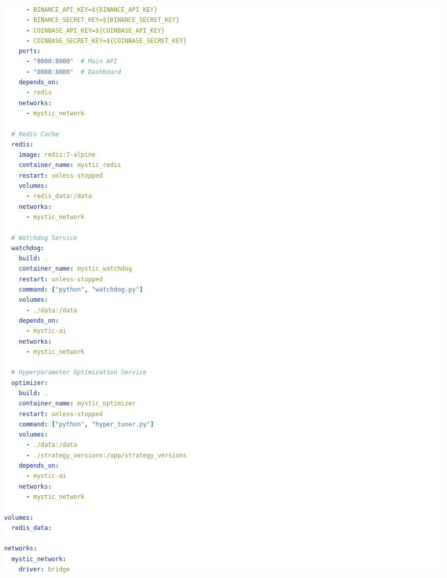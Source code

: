 ```yaml
      - BINANCE_API_KEY=${BINANCE_API_KEY}
      - BINANCE_SECRET_KEY=${BINANCE_SECRET_KEY}
      - COINBASE_API_KEY=${COINBASE_API_KEY}
      - COINBASE_SECRET_KEY=${COINBASE_SECRET_KEY}
    ports:
      - "8000:8000"  # Main API
      - "8080:8080"  # Dashboard
    depends_on:
      - redis
    networks:
      - mystic_network

  # Redis Cache
  redis:
    image: redis:7-alpine
    container_name: mystic_redis
    restart: unless-stopped
    volumes:
      - redis_data:/data
    networks:
      - mystic_network

  # Watchdog Service
  watchdog:
    build: .
    container_name: mystic_watchdog
    restart: unless-stopped
    command: ["python", "watchdog.py"]
    volumes:
      - ./data:/data
    depends_on:
      - mystic-ai
    networks:
      - mystic_network

  # Hyperparameter Optimization Service
  optimizer:
    build: .
    container_name: mystic_optimizer
    restart: unless-stopped
    command: ["python", "hyper_tuner.py"]
    volumes:
      - ./data:/data
      - ./strategy_versions:/app/strategy_versions
    depends_on:
      - mystic-ai
    networks:
      - mystic_network

volumes:
  redis_data:

networks:
  mystic_network:
    driver: bridge
```
